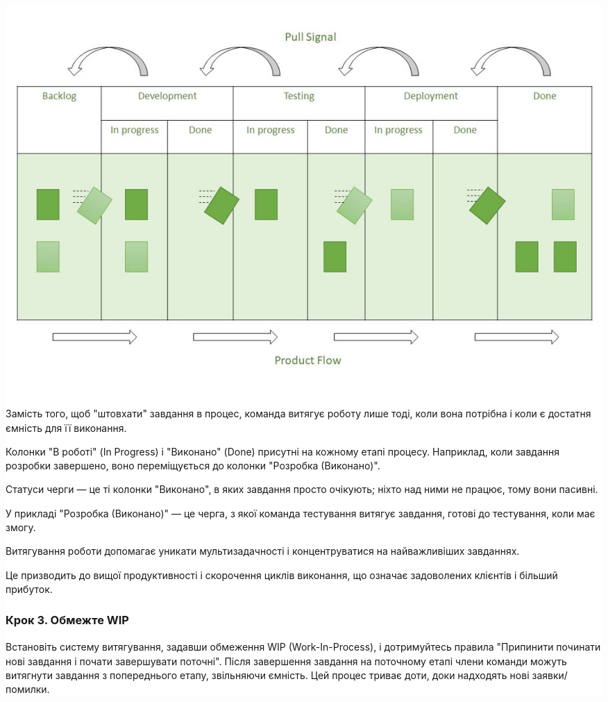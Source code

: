 ![Система витягування Kanbal](../assets/knaban-pull-based-system.png)

Замість того, щоб "штовхати" завдання в процес, команда витягує роботу лише тоді, коли вона потрібна і коли є достатня ємність для її виконання.

Колонки "В роботі" (In Progress) і "Виконано" (Done) присутні на кожному етапі процесу. Наприклад, коли завдання розробки завершено, воно переміщується до колонки "Розробка (Виконано)".

Статуси черги — це ті колонки "Виконано", в яких завдання просто очікують; ніхто над ними не працює, тому вони пасивні.

У прикладі "Розробка (Виконано)" — це черга, з якої команда тестування витягує завдання, готові до тестування, коли має змогу.

Витягування роботи допомагає уникати мультизадачності і концентруватися на найважливіших завданнях.

Це призводить до вищої продуктивності і скорочення циклів виконання, що означає задоволених клієнтів і більший прибуток.

### Крок 3. Обмежте WIP  

Встановіть систему витягування, задавши обмеження WIP (Work-In-Process), і дотримуйтесь правила "Припинити починати нові завдання і почати завершувати поточні". Після завершення завдання на поточному етапі члени команди можуть витягнути завдання з попереднього етапу, звільняючи ємність. Цей процес триває доти, доки надходять нові заявки/помилки.
